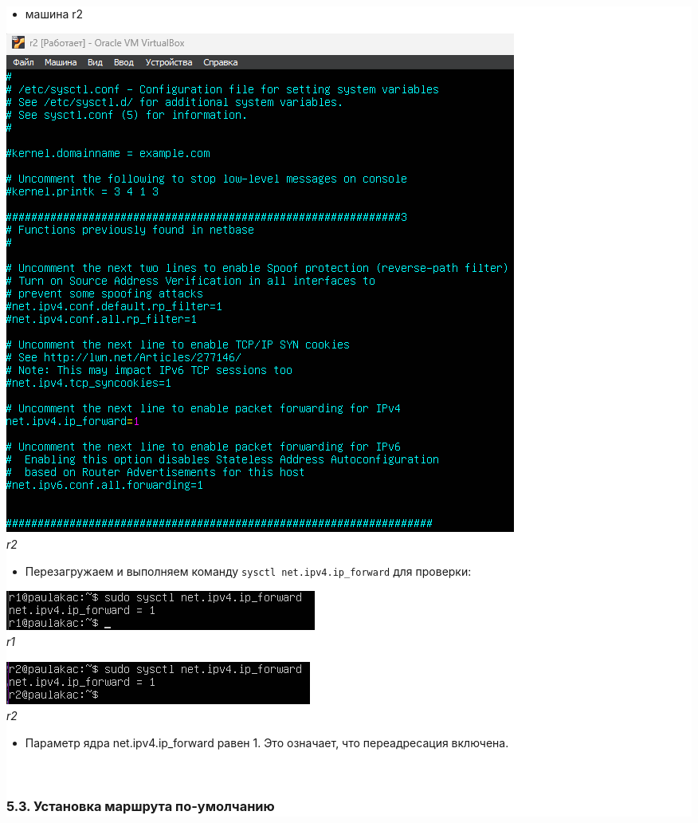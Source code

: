 - машина r2

![5_11](images/5_10_r2.png)<br>*r2*<br>

- Перезагружаем и выполняем команду `sysctl net.ipv4.ip_forward` для проверки: 

![r1](images/5_10_r1_1.png)<br>*r1*<br>

![r2](images/5_10_r2_1.png)<br>*r2*<br>

- Параметр ядра net.ipv4.ip_forward равен 1. Это означает, что переадресация включена.
<br>


### 5.3. Установка маршрута по-умолчанию
